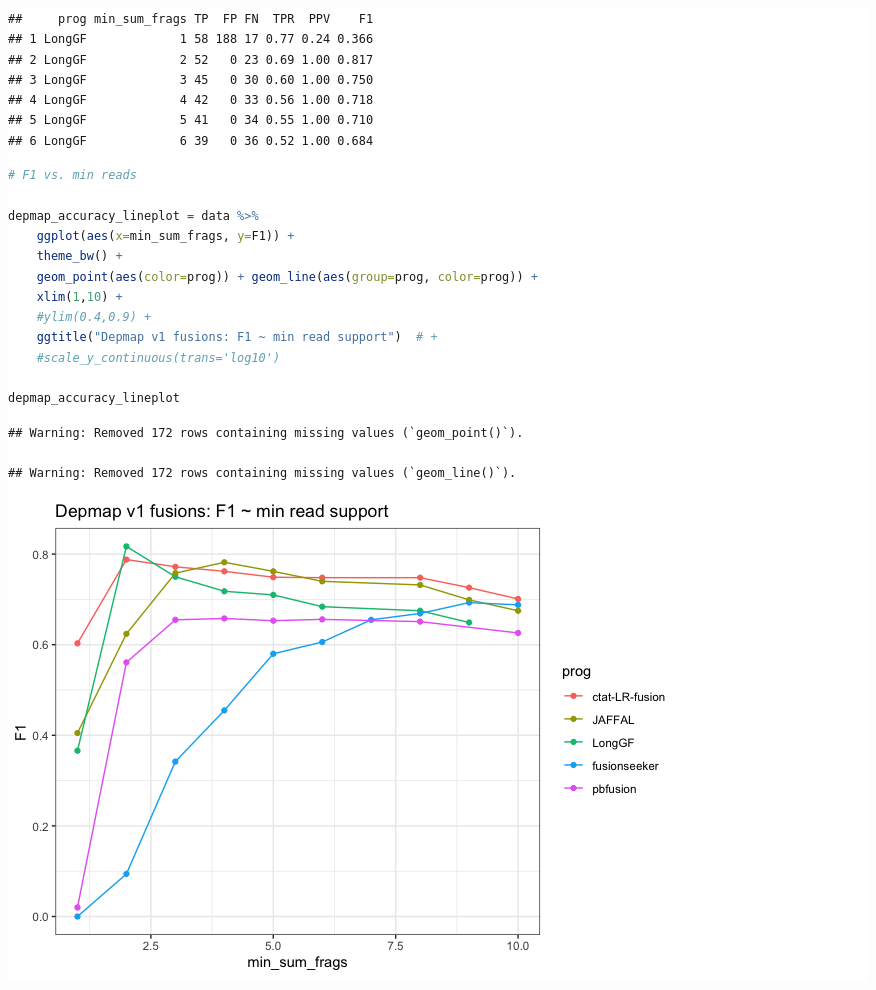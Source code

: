     ##     prog min_sum_frags TP  FP FN  TPR  PPV    F1
    ## 1 LongGF             1 58 188 17 0.77 0.24 0.366
    ## 2 LongGF             2 52   0 23 0.69 1.00 0.817
    ## 3 LongGF             3 45   0 30 0.60 1.00 0.750
    ## 4 LongGF             4 42   0 33 0.56 1.00 0.718
    ## 5 LongGF             5 41   0 34 0.55 1.00 0.710
    ## 6 LongGF             6 39   0 36 0.52 1.00 0.684

``` r
# F1 vs. min reads

depmap_accuracy_lineplot = data %>% 
    ggplot(aes(x=min_sum_frags, y=F1)) + 
    theme_bw() +
    geom_point(aes(color=prog)) + geom_line(aes(group=prog, color=prog)) +
    xlim(1,10) + 
    #ylim(0.4,0.9) +
    ggtitle("Depmap v1 fusions: F1 ~ min read support")  # +
    #scale_y_continuous(trans='log10')

depmap_accuracy_lineplot
```

    ## Warning: Removed 172 rows containing missing values (`geom_point()`).

    ## Warning: Removed 172 rows containing missing values (`geom_line()`).

![](DepMap9Lines_Benchmarking.illum_TP_uniq_FP.arriba,starF_files/figure-gfm/unnamed-chunk-15-1.png)
